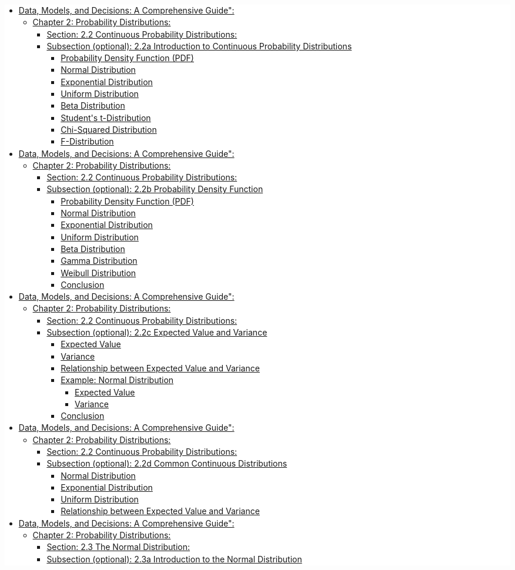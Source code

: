 - [Data, Models, and Decisions: A Comprehensive Guide":](#Data,-Models,-and-Decisions:-A-Comprehensive-Guide":)
  - [Chapter 2: Probability Distributions:](#Chapter-2:-Probability-Distributions:)
    - [Section: 2.2 Continuous Probability Distributions:](#Section:-2.2-Continuous-Probability-Distributions:)
    - [Subsection (optional): 2.2a Introduction to Continuous Probability Distributions](#Subsection-(optional):-2.2a-Introduction-to-Continuous-Probability-Distributions)
      - [Probability Density Function (PDF)](#Probability-Density-Function-(PDF))
      - [Normal Distribution](#Normal-Distribution)
      - [Exponential Distribution](#Exponential-Distribution)
      - [Uniform Distribution](#Uniform-Distribution)
      - [Beta Distribution](#Beta-Distribution)
      - [Student's t-Distribution](#Student's-t-Distribution)
      - [Chi-Squared Distribution](#Chi-Squared-Distribution)
      - [F-Distribution](#F-Distribution)
- [Data, Models, and Decisions: A Comprehensive Guide":](#Data,-Models,-and-Decisions:-A-Comprehensive-Guide":)
  - [Chapter 2: Probability Distributions:](#Chapter-2:-Probability-Distributions:)
    - [Section: 2.2 Continuous Probability Distributions:](#Section:-2.2-Continuous-Probability-Distributions:)
    - [Subsection (optional): 2.2b Probability Density Function](#Subsection-(optional):-2.2b-Probability-Density-Function)
      - [Probability Density Function (PDF)](#Probability-Density-Function-(PDF))
      - [Normal Distribution](#Normal-Distribution)
      - [Exponential Distribution](#Exponential-Distribution)
      - [Uniform Distribution](#Uniform-Distribution)
      - [Beta Distribution](#Beta-Distribution)
      - [Gamma Distribution](#Gamma-Distribution)
      - [Weibull Distribution](#Weibull-Distribution)
      - [Conclusion](#Conclusion)
- [Data, Models, and Decisions: A Comprehensive Guide":](#Data,-Models,-and-Decisions:-A-Comprehensive-Guide":)
  - [Chapter 2: Probability Distributions:](#Chapter-2:-Probability-Distributions:)
    - [Section: 2.2 Continuous Probability Distributions:](#Section:-2.2-Continuous-Probability-Distributions:)
    - [Subsection (optional): 2.2c Expected Value and Variance](#Subsection-(optional):-2.2c-Expected-Value-and-Variance)
      - [Expected Value](#Expected-Value)
      - [Variance](#Variance)
      - [Relationship between Expected Value and Variance](#Relationship-between-Expected-Value-and-Variance)
      - [Example: Normal Distribution](#Example:-Normal-Distribution)
        - [Expected Value](#Expected-Value)
        - [Variance](#Variance)
      - [Conclusion](#Conclusion)
- [Data, Models, and Decisions: A Comprehensive Guide":](#Data,-Models,-and-Decisions:-A-Comprehensive-Guide":)
  - [Chapter 2: Probability Distributions:](#Chapter-2:-Probability-Distributions:)
    - [Section: 2.2 Continuous Probability Distributions:](#Section:-2.2-Continuous-Probability-Distributions:)
    - [Subsection (optional): 2.2d Common Continuous Distributions](#Subsection-(optional):-2.2d-Common-Continuous-Distributions)
      - [Normal Distribution](#Normal-Distribution)
      - [Exponential Distribution](#Exponential-Distribution)
      - [Uniform Distribution](#Uniform-Distribution)
      - [Relationship between Expected Value and Variance](#Relationship-between-Expected-Value-and-Variance)
- [Data, Models, and Decisions: A Comprehensive Guide":](#Data,-Models,-and-Decisions:-A-Comprehensive-Guide":)
  - [Chapter 2: Probability Distributions:](#Chapter-2:-Probability-Distributions:)
    - [Section: 2.3 The Normal Distribution:](#Section:-2.3-The-Normal-Distribution:)
    - [Subsection (optional): 2.3a Introduction to the Normal Distribution](#Subsection-(optional):-2.3a-Introduction-to-the-Normal-Distribution)